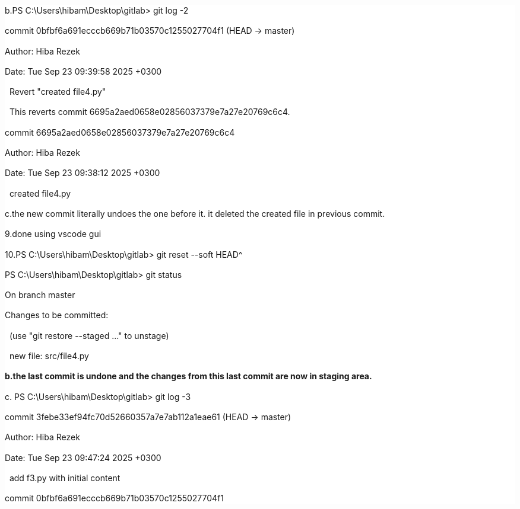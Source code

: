 b.PS C:\\Users\\hibam\\Desktop\\gitlab> git log -2

commit 0bfbf6a691ecccb669b71b03570c1255027704f1 (HEAD -> master)

Author: Hiba Rezek 

Date:   Tue Sep 23 09:39:58 2025 +0300



&nbsp;   Revert "created file4.py"



&nbsp;   This reverts commit 6695a2aed0658e02856037379e7a27e20769c6c4.



commit 6695a2aed0658e02856037379e7a27e20769c6c4

Author: Hiba Rezek 

Date:   Tue Sep 23 09:38:12 2025 +0300



&nbsp;   created file4.py



c.the new commit literally undoes the one before it. it deleted the created file in previous commit.



9.done using vscode gui



10.PS C:\\Users\\hibam\\Desktop\\gitlab> git reset --soft HEAD^

PS C:\\Users\\hibam\\Desktop\\gitlab> git status

On branch master

Changes to be committed:

&nbsp; (use "git restore --staged <file>..." to unstage)

&nbsp;       new file:   src/file4.py



**b.the last commit is undone and the changes from this last commit are now in staging area.**



c. PS C:\\Users\\hibam\\Desktop\\gitlab> git log -3

commit 3febe33ef94fc70d52660357a7e7ab112a1eae61 (HEAD -> master)

Author: Hiba Rezek 

Date:   Tue Sep 23 09:47:24 2025 +0300



&nbsp;   add f3.py with initial content



commit 0bfbf6a691ecccb669b71b03570c1255027704f1
